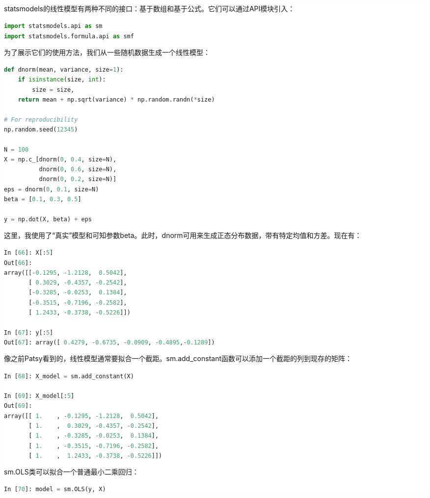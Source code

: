 statsmodels的线性模型有两种不同的接口：基于数组和基于公式。它们可以通过API模块引入：
```python
import statsmodels.api as sm
import statsmodels.formula.api as smf
```

为了展示它们的使用方法，我们从一些随机数据生成一个线性模型：
```python
def dnorm(mean, variance, size=1):
    if isinstance(size, int):
        size = size,
    return mean + np.sqrt(variance) * np.random.randn(*size)

# For reproducibility
np.random.seed(12345)

N = 100
X = np.c_[dnorm(0, 0.4, size=N),
          dnorm(0, 0.6, size=N),
          dnorm(0, 0.2, size=N)]
eps = dnorm(0, 0.1, size=N)
beta = [0.1, 0.3, 0.5]

y = np.dot(X, beta) + eps
```

这里，我使用了“真实”模型和可知参数beta。此时，dnorm可用来生成正态分布数据，带有特定均值和方差。现在有：
```python
In [66]: X[:5]
Out[66]: 
array([[-0.1295, -1.2128,  0.5042],
       [ 0.3029, -0.4357, -0.2542],
       [-0.3285, -0.0253,  0.1384],
       [-0.3515, -0.7196, -0.2582],
       [ 1.2433, -0.3738, -0.5226]])

In [67]: y[:5]
Out[67]: array([ 0.4279, -0.6735, -0.0909, -0.4895,-0.1289])
```

像之前Patsy看到的，线性模型通常要拟合一个截距。sm.add_constant函数可以添加一个截距的列到现存的矩阵：
```python
In [68]: X_model = sm.add_constant(X)

In [69]: X_model[:5]
Out[69]: 
array([[ 1.    , -0.1295, -1.2128,  0.5042],
       [ 1.    ,  0.3029, -0.4357, -0.2542],
       [ 1.    , -0.3285, -0.0253,  0.1384],
       [ 1.    , -0.3515, -0.7196, -0.2582],
       [ 1.    ,  1.2433, -0.3738, -0.5226]])
```

sm.OLS类可以拟合一个普通最小二乘回归：
```python
In [70]: model = sm.OLS(y, X)
```

